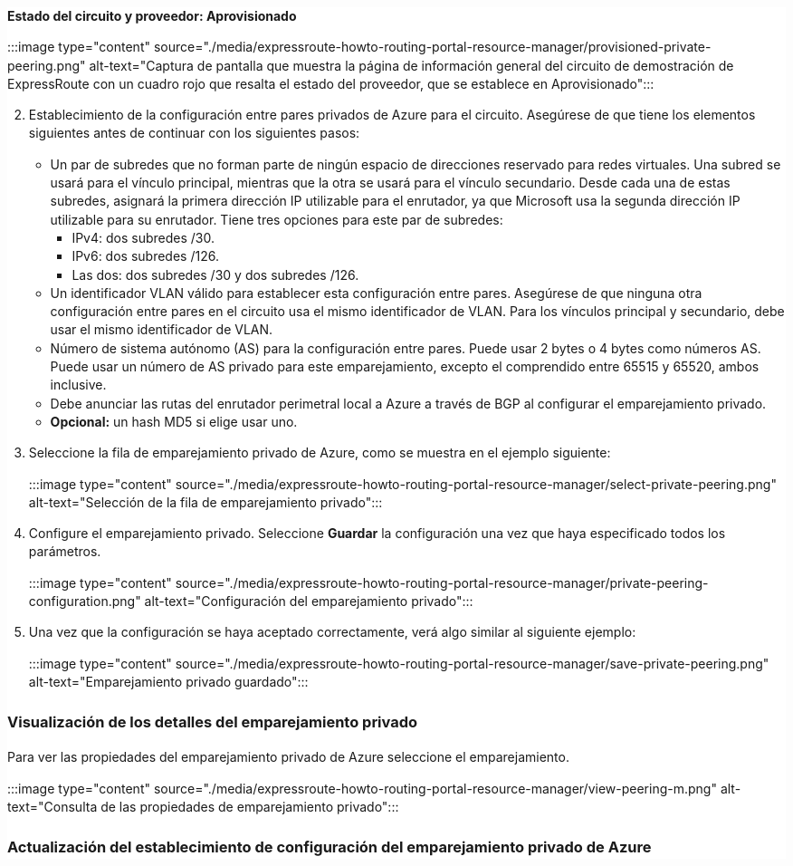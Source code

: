    **Estado del circuito y proveedor: Aprovisionado**

   :::image type="content" source="./media/expressroute-howto-routing-portal-resource-manager/provisioned-private-peering.png" alt-text="Captura de pantalla que muestra la página de información general del circuito de demostración de ExpressRoute con un cuadro rojo que resalta el estado del proveedor, que se establece en Aprovisionado":::

2. Establecimiento de la configuración entre pares privados de Azure para el circuito. Asegúrese de que tiene los elementos siguientes antes de continuar con los siguientes pasos:

   * Un par de subredes que no forman parte de ningún espacio de direcciones reservado para redes virtuales. Una subred se usará para el vínculo principal, mientras que la otra se usará para el vínculo secundario. Desde cada una de estas subredes, asignará la primera dirección IP utilizable para el enrutador, ya que Microsoft usa la segunda dirección IP utilizable para su enrutador. Tiene tres opciones para este par de subredes:
       * IPv4: dos subredes /30.
       * IPv6: dos subredes /126.
       * Las dos: dos subredes /30 y dos subredes /126.
   * Un identificador VLAN válido para establecer esta configuración entre pares. Asegúrese de que ninguna otra configuración entre pares en el circuito usa el mismo identificador de VLAN. Para los vínculos principal y secundario, debe usar el mismo identificador de VLAN.
   * Número de sistema autónomo (AS) para la configuración entre pares. Puede usar 2 bytes o 4 bytes como números AS. Puede usar un número de AS privado para este emparejamiento, excepto el comprendido entre 65515 y 65520, ambos inclusive.
   * Debe anunciar las rutas del enrutador perimetral local a Azure a través de BGP al configurar el emparejamiento privado.
   * **Opcional:** un hash MD5 si elige usar uno.
3. Seleccione la fila de emparejamiento privado de Azure, como se muestra en el ejemplo siguiente:

   :::image type="content" source="./media/expressroute-howto-routing-portal-resource-manager/select-private-peering.png" alt-text="Selección de la fila de emparejamiento privado":::

4. Configure el emparejamiento privado. Seleccione **Guardar** la configuración una vez que haya especificado todos los parámetros.

   :::image type="content" source="./media/expressroute-howto-routing-portal-resource-manager/private-peering-configuration.png" alt-text="Configuración del emparejamiento privado":::

5. Una vez que la configuración se haya aceptado correctamente, verá algo similar al siguiente ejemplo:

   :::image type="content" source="./media/expressroute-howto-routing-portal-resource-manager/save-private-peering.png" alt-text="Emparejamiento privado guardado":::

### <a name="to-view-azure-private-peering-details"></a><a name="getprivate"></a>Visualización de los detalles del emparejamiento privado

Para ver las propiedades del emparejamiento privado de Azure seleccione el emparejamiento.

:::image type="content" source="./media/expressroute-howto-routing-portal-resource-manager/view-peering-m.png" alt-text="Consulta de las propiedades de emparejamiento privado":::

### <a name="to-update-azure-private-peering-configuration"></a><a name="updateprivate"></a>Actualización del establecimiento de configuración del emparejamiento privado de Azure
